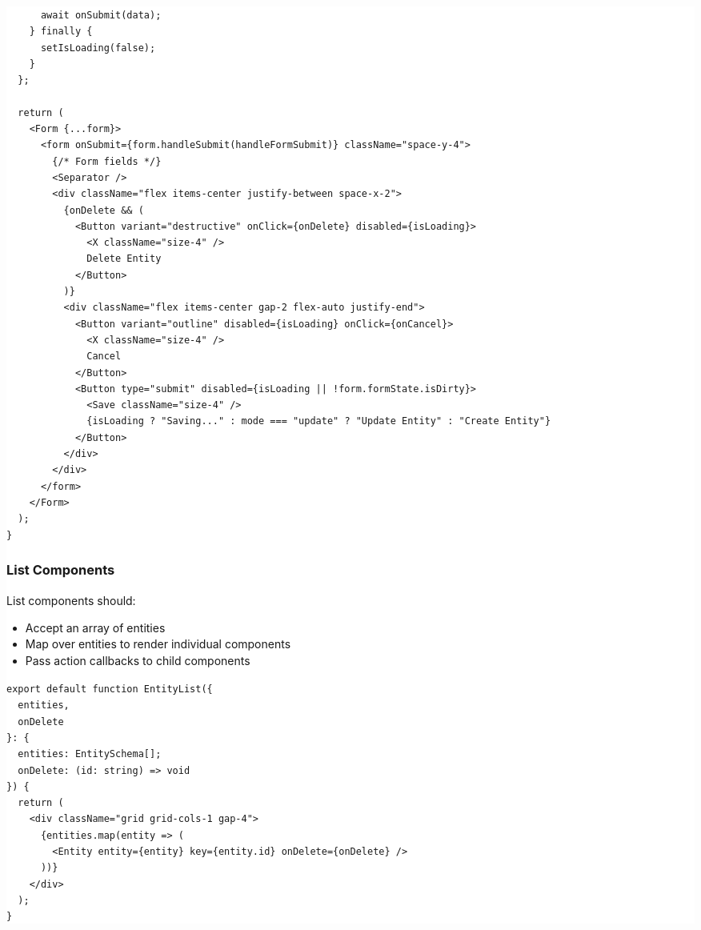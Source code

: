 ```tsx
      await onSubmit(data);
    } finally {
      setIsLoading(false);
    }
  };

  return (
    <Form {...form}>
      <form onSubmit={form.handleSubmit(handleFormSubmit)} className="space-y-4">
        {/* Form fields */}
        <Separator />
        <div className="flex items-center justify-between space-x-2">
          {onDelete && (
            <Button variant="destructive" onClick={onDelete} disabled={isLoading}>
              <X className="size-4" />
              Delete Entity
            </Button>
          )}
          <div className="flex items-center gap-2 flex-auto justify-end">
            <Button variant="outline" disabled={isLoading} onClick={onCancel}>
              <X className="size-4" />
              Cancel
            </Button>
            <Button type="submit" disabled={isLoading || !form.formState.isDirty}>
              <Save className="size-4" />
              {isLoading ? "Saving..." : mode === "update" ? "Update Entity" : "Create Entity"}
            </Button>
          </div>
        </div>
      </form>
    </Form>
  );
}
```

### List Components

List components should:
- Accept an array of entities
- Map over entities to render individual components
- Pass action callbacks to child components

```tsx
export default function EntityList({ 
  entities, 
  onDelete 
}: { 
  entities: EntitySchema[]; 
  onDelete: (id: string) => void 
}) {
  return (
    <div className="grid grid-cols-1 gap-4">
      {entities.map(entity => (
        <Entity entity={entity} key={entity.id} onDelete={onDelete} />
      ))}
    </div>
  );
}
```

